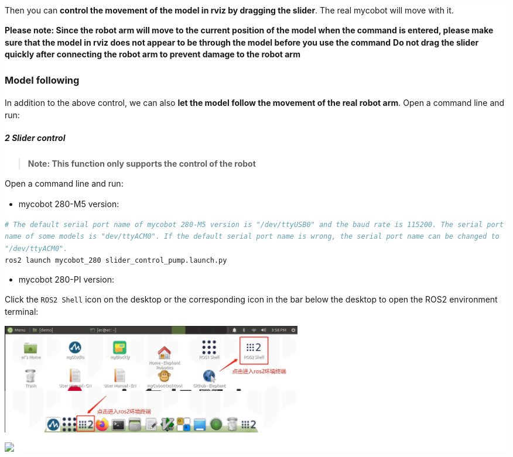 Then you can **control the movement of the model in rviz by dragging the slider**. The real mycobot will move with it.

**Please note: Since the robot arm will move to the current position of the model when the command is entered, please make sure that the model in rviz does not appear to be through the model before you use the command**
**Do not drag the slider quickly after connecting the robot arm to prevent damage to the robot arm**

### Model following

In addition to the above control, we can also **let the model follow the movement of the real robot arm**. Open a command line and run:

##### 2 Slider control

> **Note: This function only supports the control of the robot**

Open a command line and run:

- mycobot 280-M5 version:

```bash
# The default serial port name of mycobot 280-M5 version is "/dev/ttyUSB0" and the baud rate is 115200. The serial port name of some models is "dev/ttyACM0". If the default serial port name is wrong, the serial port name can be changed to "/dev/ttyACM0".
ros2 launch mycobot_280 slider_control_pump.launch.py
```

- mycobot 280-PI version:

Click the `ROS2 Shell` icon on the desktop or the corresponding icon in the bar below the desktop to open the ROS2 environment terminal:

<img src =../../../../../resource\3-FunctionsAndApplications\6.developmentGuide\ROS\12.2-ROS2\rviz2/12.2.7-10.jpg width ="500" align = "center"> 

<img src =../../../../../resource\3-FunctionsAndApplications\6.developmentGuide\ROS\12.2-ROS2\rviz2/12.2.7-11.jpg width ="500" align = "center"> 

<img src =.../../../../../resource\3-FunctionsAndApplications\6.developmentGuide\ROS\12.2-ROS2\rviz2/12.2.7-12.png
width ="500" align = "center">
